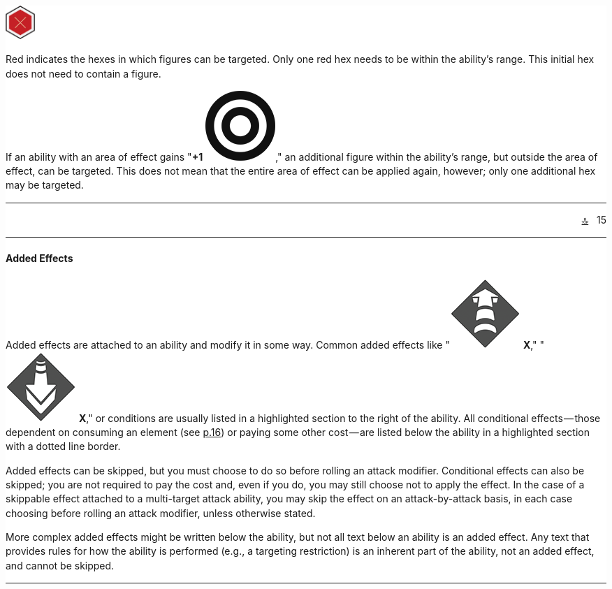 <div class="float-container">
  <span class="floating-image"><img src="assets/icons/hex_attack.png" height="48"/></span>
  <p>Red indicates the hexes in which figures can be targeted. Only one red hex needs to be within the ability’s range. This initial hex does not need to contain a figure.</p>
</div>

If an ability with an area of effect gains "**+1** <img src="assets/icons/ability_target.png" class="inline-icon"/>," an additional figure within the ability’s range, but outside the area of effect, can be targeted. This does not mean that the entire area of effect can be applied again, however; only one additional hex may be targeted.

---

<p align="right" class="page-anchor"><a href="#page_1">🔝</a>&nbsp; &nbsp;<a name="page_15" class="page-number">15</a></p>

---

#### Added Effects

Added effects are attached to an ability and modify it in some way. Common added effects like "<img src="assets/icons/condition_push.png" class="inline-condition"/> **X**," "<img src="assets/icons/condition_pull.png" class="inline-condition"/> **X**," or conditions are usually listed in a highlighted section to the right of the ability. All conditional effects — those dependent on consuming an element (see [p.16](#page_16)) or paying some other cost — are listed below the ability in a highlighted section with a dotted line border.

Added effects can be skipped, but you must choose to do so before rolling an attack modifier. Conditional effects can also be skipped; you are not required to pay the cost and, even if you do, you may still choose not to apply the effect. In the case of a skippable effect attached to a multi-target attack ability, you may skip the effect on an attack-by-attack basis, in each case choosing before rolling an attack modifier, unless otherwise stated.

More complex added effects might be written below the ability, but not all text below an ability is an added effect. Any text that provides rules for how the ability is performed (e.g., a targeting restriction) is an inherent part of the ability, not an added effect, and cannot be skipped.

---
